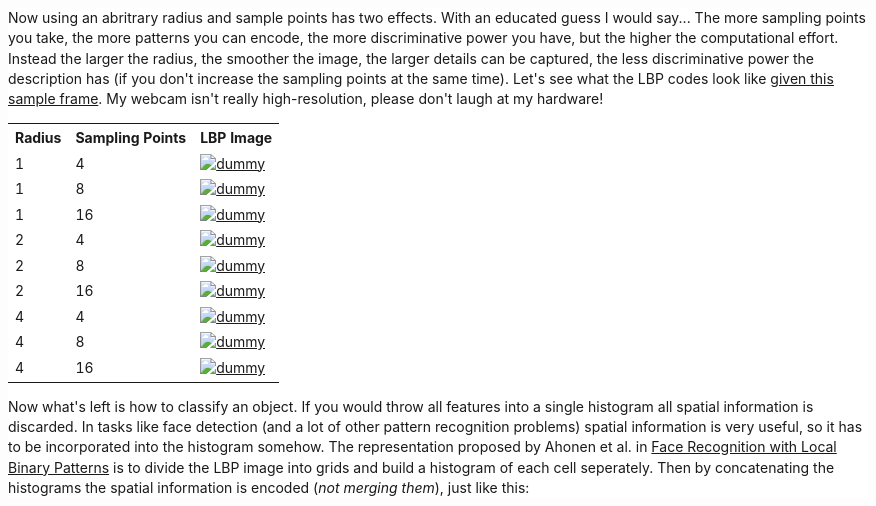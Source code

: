 Now using an abritrary radius and sample points has two effects. With an educated guess I would say... The more sampling points you take, the more patterns you can encode, the more discriminative power you have, but the higher the computational effort. Instead the larger the radius, the smoother the image, the larger details can be captured, the less discriminative power the description has (if you don't increase the sampling points at the same time). Let's see what the LBP codes look like [given this sample frame](http://www.bytefish.de/images/blog/local_binary_patterns/original.jpg). My webcam isn't really high-resolution, please don't laugh at my hardware!

<table>
  <tr>
    <th>Radius</th>
    <th>Sampling Points</th>
    <th>LBP Image</th>
  </tr>
  <tr>
    <td>1</td><td>4</td><td> <a href="/static/images/blog/local_binary_patterns/lbp_r1_p4.jpg"><img alt="dummy" src="/static/images/blog/local_binary_patterns/lbp_r1_p4.jpg" class="mediacenter" width="300" /></a> </td>
  </tr>
  <tr>
    <td>1</td><td>8</td><td> <a href="/static/images/blog/local_binary_patterns/lbp_r1_p8.jpg"><img alt="dummy" src="/static/images/blog/local_binary_patterns/lbp_r1_p8.jpg" class="mediacenter" width="300" /> </a></td>
  </tr>
  <tr>
    <td>1</td><td>16</td><td> <a href="/static/images/blog/local_binary_patterns/lbp_r1_p16.jpg"><img alt="dummy" src="/static/images/blog/local_binary_patterns/lbp_r1_p16.jpg" class="mediacenter" width="300" /> </a></td>
  </tr>
  <tr>
    <td>2</td><td>4</td><td> <a href="/static/images/blog/local_binary_patterns/lbp_r2_p4.jpg"><img alt="dummy" src="/static/images/blog/local_binary_patterns/lbp_r2_p4.jpg" class="mediacenter" width="300" /> </a></td>
  </tr>
  <tr>
    <td>2</td><td>8</td><td> <a href="/static/images/blog/local_binary_patterns/lbp_r2_p8.jpg"><img alt="dummy" src="/static/images/blog/local_binary_patterns/lbp_r2_p8.jpg" class="mediacenter" width="300" /> </a></td>
  </tr>
  <tr>
    <td>2</td><td>16</td><td> <a href="/static/images/blog/local_binary_patterns/lbp_r2_p16.jpg"><img alt="dummy" src="/static/images/blog/local_binary_patterns/lbp_r2_p16.jpg" class="mediacenter" width="300" /> </a></td>
  </tr>
  <tr>
    <td>4</td><td>4</td><td> <a href="/static/images/blog/local_binary_patterns/lbp_r4_p4.jpg"><img alt="dummy" src="/static/images/blog/local_binary_patterns/lbp_r4_p4.jpg" class="mediacenter" width="300" /> </a></td>
  </tr>
  <tr>
    <td>4</td><td>8</td><td> <a href="/static/images/blog/local_binary_patterns/lbp_r4_p8.jpg"><img alt="dummy" src="/static/images/blog/local_binary_patterns/lbp_r4_p8.jpg" class="mediacenter" width="300" /> </a></td>
  </tr>
  <tr>
    <td>4</td><td>16</td><td> <a href="/static/images/blog/local_binary_patterns/lbp_r4_p16.jpg"><img alt="dummy" src="/static/images/blog/local_binary_patterns/lbp_r4_p16.jpg" class="mediacenter" width="300" /> </a></td>
  </tr>
</table>

Now what's left is how to classify an object. If you would throw all features into a single histogram all spatial information is discarded. In tasks like face detection (and a lot of other pattern recognition problems) spatial information is very useful, so it has to be incorporated into the histogram somehow. The representation proposed by Ahonen et al. in [Face Recognition with Local Binary Patterns](http://masters.donntu.edu.ua/2011/frt/dyrul/library/article8.pdf) is to divide the LBP image into grids and build a histogram of each cell seperately. Then by concatenating the histograms the spatial information is encoded (*not merging them*), just like this:
